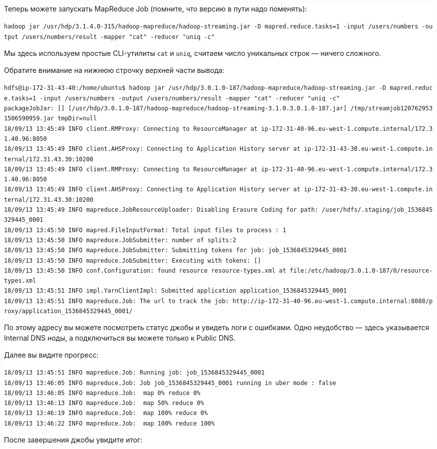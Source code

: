 Теперь можете запускать MapReduce Job (помните, что версию в пути надо поменять):

```
hadoop jar /usr/hdp/3.1.4.0-315/hadoop-mapreduce/hadoop-streaming.jar -D mapred.reduce.tasks=1 -input /users/numbers -output /users/numbers/result -mapper "cat" -reducer "uniq -c"
```

Мы здесь используем простые CLI-утилиты `cat` и `uniq`, считаем число уникальных строк — ничего сложного.

Обратите внимание на нижнюю строчку верхней части вывода:

```
hdfs@ip-172-31-43-40:/home/ubuntu$ hadoop jar /usr/hdp/3.0.1.0-187/hadoop-mapreduce/hadoop-streaming.jar -D mapred.reduce.tasks=1 -input /users/numbers -output /users/numbers/result -mapper "cat" -reducer "uniq -c"
packageJobJar: [] [/usr/hdp/3.0.1.0-187/hadoop-mapreduce/hadoop-streaming-3.1.0.3.0.1.0-187.jar] /tmp/streamjob1207629531506590959.jar tmpDir=null
18/09/13 13:45:49 INFO client.RMProxy: Connecting to ResourceManager at ip-172-31-40-96.eu-west-1.compute.internal/172.31.40.96:8050
18/09/13 13:45:49 INFO client.AHSProxy: Connecting to Application History server at ip-172-31-43-30.eu-west-1.compute.internal/172.31.43.30:10200
18/09/13 13:45:49 INFO client.RMProxy: Connecting to ResourceManager at ip-172-31-40-96.eu-west-1.compute.internal/172.31.40.96:8050
18/09/13 13:45:49 INFO client.AHSProxy: Connecting to Application History server at ip-172-31-43-30.eu-west-1.compute.internal/172.31.43.30:10200
18/09/13 13:45:49 INFO mapreduce.JobResourceUploader: Disabling Erasure Coding for path: /user/hdfs/.staging/job_1536845329445_0001
18/09/13 13:45:50 INFO mapred.FileInputFormat: Total input files to process : 1
18/09/13 13:45:50 INFO mapreduce.JobSubmitter: number of splits:2
18/09/13 13:45:50 INFO mapreduce.JobSubmitter: Submitting tokens for job: job_1536845329445_0001
18/09/13 13:45:50 INFO mapreduce.JobSubmitter: Executing with tokens: []
18/09/13 13:45:50 INFO conf.Configuration: found resource resource-types.xml at file:/etc/hadoop/3.0.1.0-187/0/resource-types.xml
18/09/13 13:45:51 INFO impl.YarnClientImpl: Submitted application application_1536845329445_0001
18/09/13 13:45:51 INFO mapreduce.Job: The url to track the job: http://ip-172-31-40-96.eu-west-1.compute.internal:8088/proxy/application_1536845329445_0001/
```

По этому адресу вы можете посмотреть статус джобы и увидеть логи с ошибками. Одно неудобство — здесь указывается Internal DNS ноды, а подключиться вы можете только к Public DNS.

Далее вы видите прогресс:

```
18/09/13 13:45:51 INFO mapreduce.Job: Running job: job_1536845329445_0001
18/09/13 13:46:05 INFO mapreduce.Job: Job job_1536845329445_0001 running in uber mode : false
18/09/13 13:46:05 INFO mapreduce.Job:  map 0% reduce 0%
18/09/13 13:46:13 INFO mapreduce.Job:  map 50% reduce 0%
18/09/13 13:46:19 INFO mapreduce.Job:  map 100% reduce 0%
18/09/13 13:46:22 INFO mapreduce.Job:  map 100% reduce 100%

```

После завершения джобы увидите итог:
